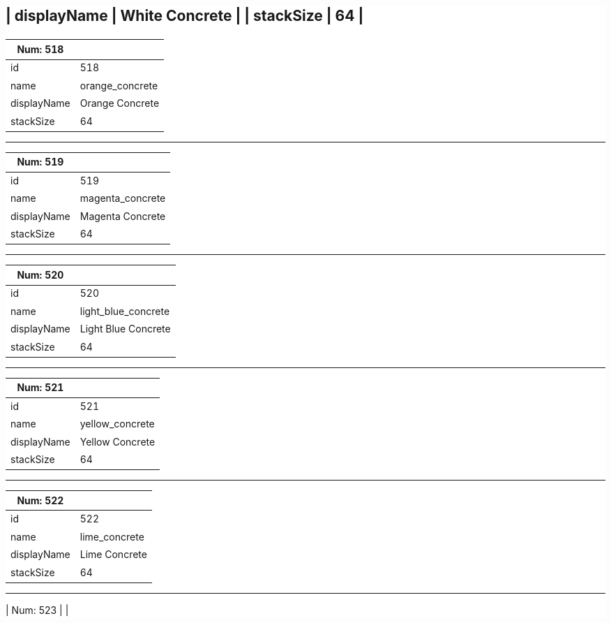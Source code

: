 | displayName | White Concrete |
| stackSize | 64 |
---
| Num: 518 |  |
| - | - |
| id | 518 |
| name | orange_concrete |
| displayName | Orange Concrete |
| stackSize | 64 |
---
| Num: 519 |  |
| - | - |
| id | 519 |
| name | magenta_concrete |
| displayName | Magenta Concrete |
| stackSize | 64 |
---
| Num: 520 |  |
| - | - |
| id | 520 |
| name | light_blue_concrete |
| displayName | Light Blue Concrete |
| stackSize | 64 |
---
| Num: 521 |  |
| - | - |
| id | 521 |
| name | yellow_concrete |
| displayName | Yellow Concrete |
| stackSize | 64 |
---
| Num: 522 |  |
| - | - |
| id | 522 |
| name | lime_concrete |
| displayName | Lime Concrete |
| stackSize | 64 |
---
| Num: 523 |  |
